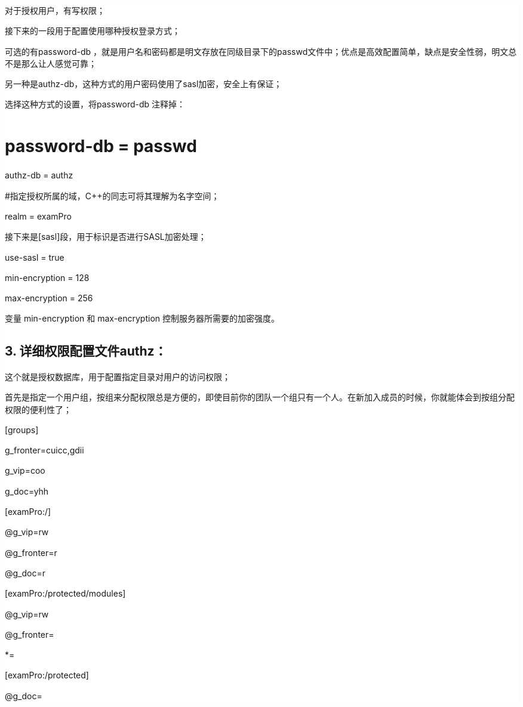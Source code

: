 对于授权用户，有写权限；

接下来的一段用于配置使用哪种授权登录方式；

可选的有password-db ，就是用户名和密码都是明文存放在同级目录下的passwd文件中；优点是高效配置简单，缺点是安全性弱，明文总不是那么让人感觉可靠；

另一种是authz-db，这种方式的用户密码使用了sasl加密，安全上有保证；

选择这种方式的设置，将password-db 注释掉：

# password-db = passwd

authz-db = authz

#指定授权所属的域，C++的同志可将其理解为名字空间；

realm = examPro

接下来是[sasl]段，用于标识是否进行SASL加密处理；

use-sasl = true

min-encryption = 128

max-encryption = 256

变量 min-encryption 和 max-encryption 控制服务器所需要的加密强度。

## 3. 详细权限配置文件authz：

这个就是授权数据库，用于配置指定目录对用户的访问权限；

首先是指定一个用户组，按组来分配权限总是方便的，即使目前你的团队一个组只有一个人。在新加入成员的时候，你就能体会到按组分配权限的便利性了；

[groups]

g_fronter=cuicc,gdii

g_vip=coo

g_doc=yhh

[examPro:/]

@g_vip=rw

@g_fronter=r

@g_doc=r

[examPro:/protected/modules]

@g_vip=rw

@g_fronter=

*=

[examPro:/protected]

@g_doc=
